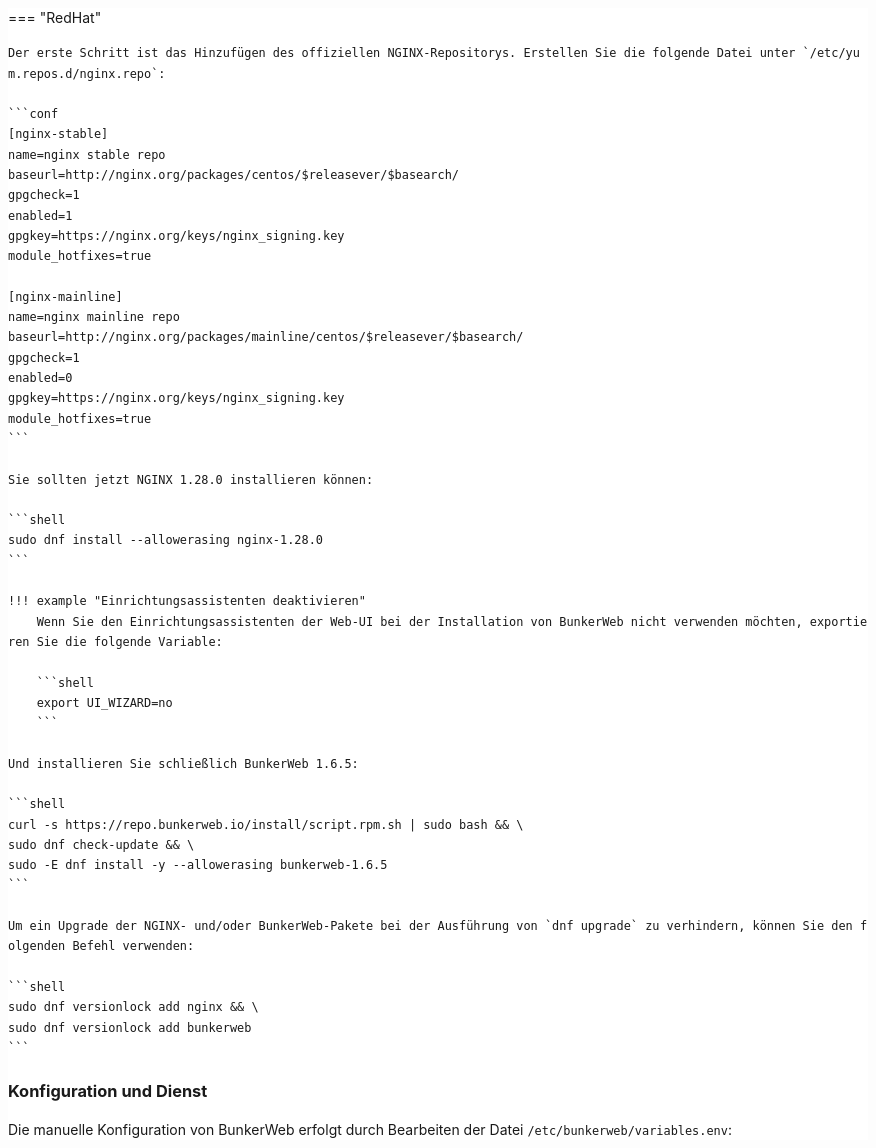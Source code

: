 === "RedHat"

    Der erste Schritt ist das Hinzufügen des offiziellen NGINX-Repositorys. Erstellen Sie die folgende Datei unter `/etc/yum.repos.d/nginx.repo`:

    ```conf
    [nginx-stable]
    name=nginx stable repo
    baseurl=http://nginx.org/packages/centos/$releasever/$basearch/
    gpgcheck=1
    enabled=1
    gpgkey=https://nginx.org/keys/nginx_signing.key
    module_hotfixes=true

    [nginx-mainline]
    name=nginx mainline repo
    baseurl=http://nginx.org/packages/mainline/centos/$releasever/$basearch/
    gpgcheck=1
    enabled=0
    gpgkey=https://nginx.org/keys/nginx_signing.key
    module_hotfixes=true
    ```

    Sie sollten jetzt NGINX 1.28.0 installieren können:

    ```shell
    sudo dnf install --allowerasing nginx-1.28.0
    ```

    !!! example "Einrichtungsassistenten deaktivieren"
        Wenn Sie den Einrichtungsassistenten der Web-UI bei der Installation von BunkerWeb nicht verwenden möchten, exportieren Sie die folgende Variable:

        ```shell
        export UI_WIZARD=no
        ```

    Und installieren Sie schließlich BunkerWeb 1.6.5:

    ```shell
    curl -s https://repo.bunkerweb.io/install/script.rpm.sh | sudo bash && \
    sudo dnf check-update && \
    sudo -E dnf install -y --allowerasing bunkerweb-1.6.5
    ```

    Um ein Upgrade der NGINX- und/oder BunkerWeb-Pakete bei der Ausführung von `dnf upgrade` zu verhindern, können Sie den folgenden Befehl verwenden:

    ```shell
    sudo dnf versionlock add nginx && \
    sudo dnf versionlock add bunkerweb
    ```

### Konfiguration und Dienst

Die manuelle Konfiguration von BunkerWeb erfolgt durch Bearbeiten der Datei `/etc/bunkerweb/variables.env`:
